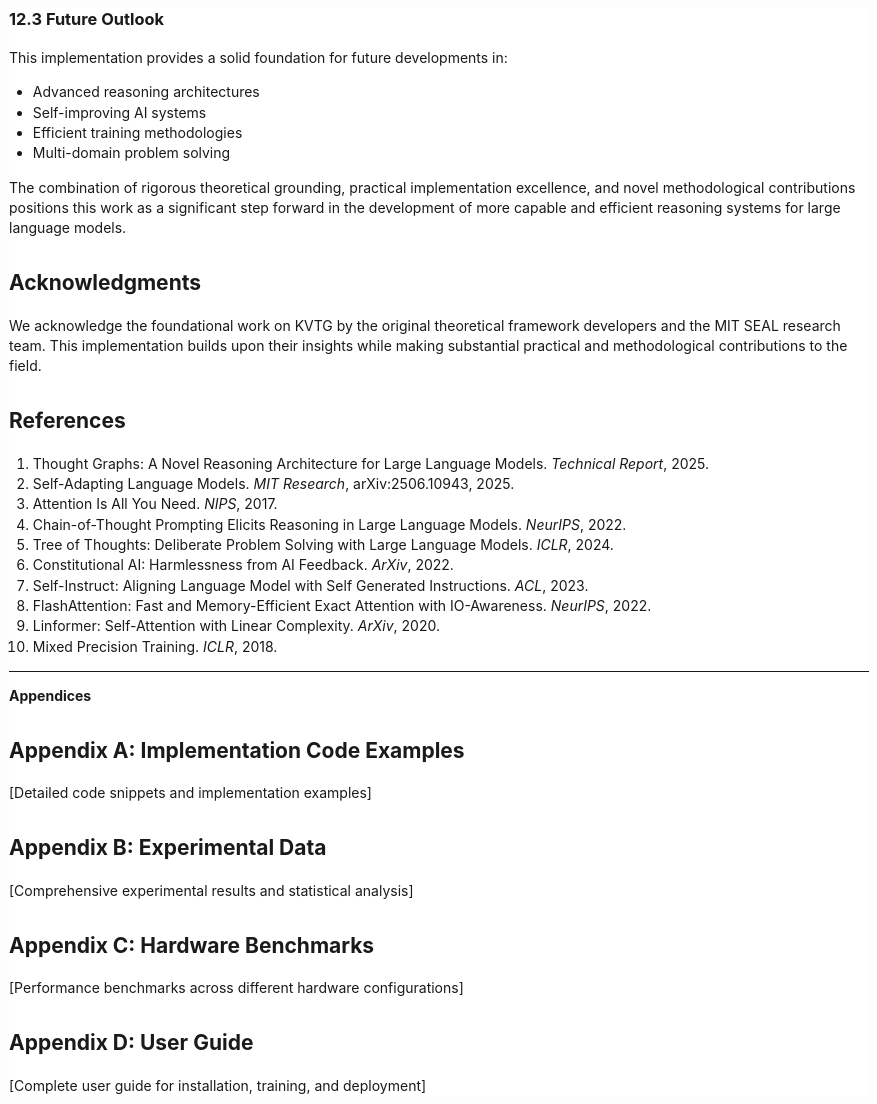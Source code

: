 ### 12.3 Future Outlook

This implementation provides a solid foundation for future developments in:
- Advanced reasoning architectures
- Self-improving AI systems
- Efficient training methodologies
- Multi-domain problem solving

The combination of rigorous theoretical grounding, practical implementation excellence, and novel methodological contributions positions this work as a significant step forward in the development of more capable and efficient reasoning systems for large language models.

## Acknowledgments

We acknowledge the foundational work on KVTG by the original theoretical framework developers and the MIT SEAL research team. This implementation builds upon their insights while making substantial practical and methodological contributions to the field.

## References

1. Thought Graphs: A Novel Reasoning Architecture for Large Language Models. *Technical Report*, 2025.
2. Self-Adapting Language Models. *MIT Research*, arXiv:2506.10943, 2025.
3. Attention Is All You Need. *NIPS*, 2017.
4. Chain-of-Thought Prompting Elicits Reasoning in Large Language Models. *NeurIPS*, 2022.
5. Tree of Thoughts: Deliberate Problem Solving with Large Language Models. *ICLR*, 2024.
6. Constitutional AI: Harmlessness from AI Feedback. *ArXiv*, 2022.
7. Self-Instruct: Aligning Language Model with Self Generated Instructions. *ACL*, 2023.
8. FlashAttention: Fast and Memory-Efficient Exact Attention with IO-Awareness. *NeurIPS*, 2022.
9. Linformer: Self-Attention with Linear Complexity. *ArXiv*, 2020.
10. Mixed Precision Training. *ICLR*, 2018.

---

**Appendices**

## Appendix A: Implementation Code Examples

[Detailed code snippets and implementation examples]

## Appendix B: Experimental Data

[Comprehensive experimental results and statistical analysis]

## Appendix C: Hardware Benchmarks  

[Performance benchmarks across different hardware configurations]

## Appendix D: User Guide

[Complete user guide for installation, training, and deployment]